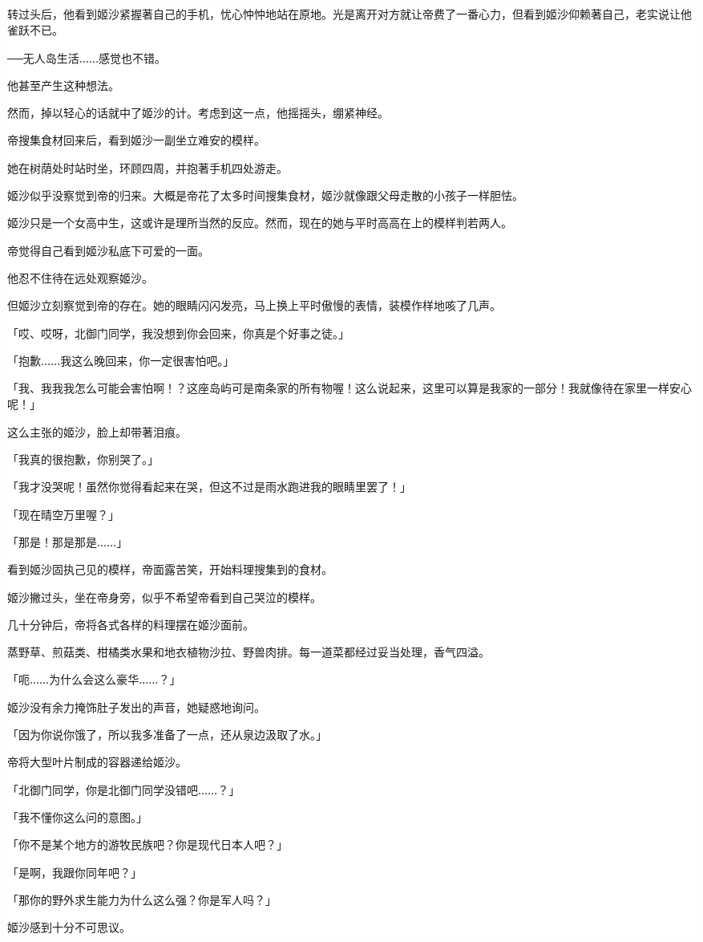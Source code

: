 转过头后，他看到姬沙紧握著自己的手机，忧心忡忡地站在原地。光是离开对方就让帝费了一番心力，但看到姬沙仰赖著自己，老实说让他雀跃不已。

──无人岛生活……感觉也不错。

他甚至产生这种想法。

然而，掉以轻心的话就中了姬沙的计。考虑到这一点，他摇摇头，绷紧神经。

帝搜集食材回来后，看到姬沙一副坐立难安的模样。

她在树荫处时站时坐，环顾四周，并抱著手机四处游走。

姬沙似乎没察觉到帝的归来。大概是帝花了太多时间搜集食材，姬沙就像跟父母走散的小孩子一样胆怯。

姬沙只是一个女高中生，这或许是理所当然的反应。然而，现在的她与平时高高在上的模样判若两人。

帝觉得自己看到姬沙私底下可爱的一面。

他忍不住待在远处观察姬沙。

但姬沙立刻察觉到帝的存在。她的眼睛闪闪发亮，马上换上平时傲慢的表情，装模作样地咳了几声。

「哎、哎呀，北御门同学，我没想到你会回来，你真是个好事之徒。」

「抱歉……我这么晚回来，你一定很害怕吧。」

「我、我我我怎么可能会害怕啊！？这座岛屿可是南条家的所有物喔！这么说起来，这里可以算是我家的一部分！我就像待在家里一样安心呢！」

这么主张的姬沙，脸上却带著泪痕。

「我真的很抱歉，你别哭了。」

「我才没哭呢！虽然你觉得看起来在哭，但这不过是雨水跑进我的眼睛里罢了！」

「现在晴空万里喔？」

「那是！那是那是……」

看到姬沙固执己见的模样，帝面露苦笑，开始料理搜集到的食材。

姬沙撇过头，坐在帝身旁，似乎不希望帝看到自己哭泣的模样。

几十分钟后，帝将各式各样的料理摆在姬沙面前。

蒸野草、煎菇类、柑橘类水果和地衣植物沙拉、野兽肉排。每一道菜都经过妥当处理，香气四溢。

「呃……为什么会这么豪华……？」

姬沙没有余力掩饰肚子发出的声音，她疑惑地询问。

「因为你说你饿了，所以我多准备了一点，还从泉边汲取了水。」

帝将大型叶片制成的容器递给姬沙。

「北御门同学，你是北御门同学没错吧……？」

「我不懂你这么问的意图。」

「你不是某个地方的游牧民族吧？你是现代日本人吧？」

「是啊，我跟你同年吧？」

「那你的野外求生能力为什么这么强？你是军人吗？」

姬沙感到十分不可思议。
